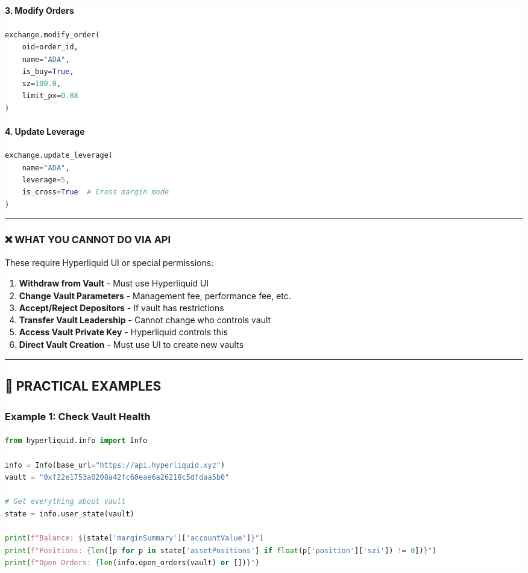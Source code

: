 #### 3. **Modify Orders**
```python
exchange.modify_order(
    oid=order_id,
    name="ADA",
    is_buy=True,
    sz=100.0,
    limit_px=0.88
)
```

#### 4. **Update Leverage**
```python
exchange.update_leverage(
    name="ADA",
    leverage=5,
    is_cross=True  # Cross margin mode
)
```

---

### ❌ WHAT YOU CANNOT DO VIA API

These require Hyperliquid UI or special permissions:

1. **Withdraw from Vault** - Must use Hyperliquid UI
2. **Change Vault Parameters** - Management fee, performance fee, etc.
3. **Accept/Reject Depositors** - If vault has restrictions
4. **Transfer Vault Leadership** - Cannot change who controls vault
5. **Access Vault Private Key** - Hyperliquid controls this
6. **Direct Vault Creation** - Must use UI to create new vaults

---

## 🔄 PRACTICAL EXAMPLES

### Example 1: Check Vault Health
```python
from hyperliquid.info import Info

info = Info(base_url="https://api.hyperliquid.xyz")
vault = "0xf22e1753a0208a42fc60eae6a26218c5dfdaa5b0"

# Get everything about vault
state = info.user_state(vault)

print(f"Balance: ${state['marginSummary']['accountValue']}")
print(f"Positions: {len([p for p in state['assetPositions'] if float(p['position']['szi']) != 0])}")
print(f"Open Orders: {len(info.open_orders(vault) or [])}")
```
